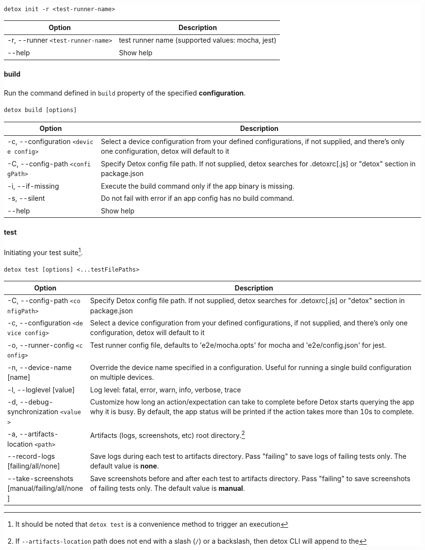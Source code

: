 `detox init -r <test-runner-name>`

| Option                            | Description                                      |
| --------------------------------- | ------------------------------------------------ |
| -r, --runner `<test-runner-name>` | test runner name (supported values: mocha, jest) |
| --help                            | Show help                                        |

#### build

Run the command defined in `build` property of the specified **configuration**.

`detox build [options]`

| Option                                | Description                                                                                                                                   |
| ------------------------------------- | --------------------------------------------------------------------------------------------------------------------------------------------- |
| -c, --configuration `<device config>` | Select a device configuration from your defined configurations, if not supplied, and there’s only one configuration, detox will default to it |
| -C, --config-path `<configPath>`      | Specify Detox config file path. If not supplied, detox searches for .detoxrc\[.js] or "detox" section in package.json                         |
| -i, --if-missing                      | Execute the build command only if the app binary is missing.                                                                                  |
| -s, --silent                          | Do not fail with error if an app config has no build command.                                                                                 |
| --help                                | Show help                                                                                                                                     |

#### test

Initiating your test suite[^1].

`detox test [options] <...testFilePaths>`

| Option                                        | Description                                                                                                                                                                                                                                                                                               |
| --------------------------------------------- | --------------------------------------------------------------------------------------------------------------------------------------------------------------------------------------------------------------------------------------------------------------------------------------------------------- |
| -C, --config-path `<configPath>`              | Specify Detox config file path. If not supplied, detox searches for .detoxrc\[.js] or "detox" section in package.json                                                                                                                                                                                     |
| -c, --configuration `<device config>`         | Select a device configuration from your defined configurations, if not supplied, and there’s only one configuration, detox will default to it                                                                                                                                                             |
| -o, --runner-config `<config>`                | Test runner config file, defaults to 'e2e/mocha.opts' for mocha and 'e2e/config.json' for jest.                                                                                                                                                                                                           |
| -n, --device-name \[name]                     | Override the device name specified in a configuration. Useful for running a single build configuration on multiple devices.                                                                                                                                                                               |
| -l, --loglevel \[value]                       | Log level: fatal, error, warn, info, verbose, trace                                                                                                                                                                                                                                                       |
| -d, --debug-synchronization `<value>`         | Customize how long an action/expectation can take to complete before Detox starts querying the app why it is busy. By default, the app status will be printed if the action takes more than 10s to complete.                                                                                              |
| -a, --artifacts-location `<path>`             | Artifacts (logs, screenshots, etc) root directory.[^2]                                                                                                                                                                                                                                                    |
| --record-logs \[failing/all/none]             | Save logs during each test to artifacts directory. Pass "failing" to save logs of failing tests only. The default value is **none**.                                                                                                                                                                      |
| --take-screenshots \[manual/failing/all/none] | Save screenshots before and after each test to artifacts directory. Pass "failing" to save screenshots of failing tests only. The default value is **manual**.                                                                                                                                            |

[^1]: It should be noted that `detox test` is a convenience method to trigger an execution
[^2]: If `--artifacts-location` path does not end with a slash (`/`) or a backslash, then detox CLI will append to the